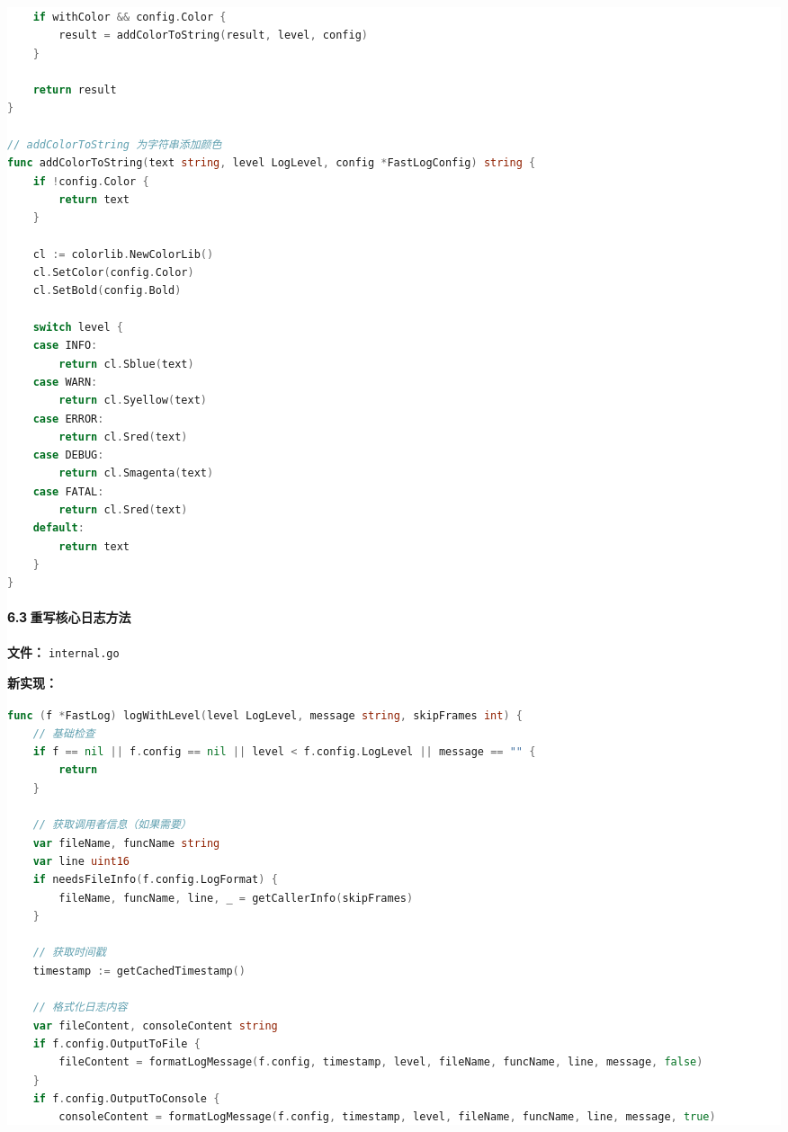 ```go
    if withColor && config.Color {
        result = addColorToString(result, level, config)
    }
    
    return result
}

// addColorToString 为字符串添加颜色
func addColorToString(text string, level LogLevel, config *FastLogConfig) string {
    if !config.Color {
        return text
    }
    
    cl := colorlib.NewColorLib()
    cl.SetColor(config.Color)
    cl.SetBold(config.Bold)
    
    switch level {
    case INFO:
        return cl.Sblue(text)
    case WARN:
        return cl.Syellow(text)
    case ERROR:
        return cl.Sred(text)
    case DEBUG:
        return cl.Smagenta(text)
    case FATAL:
        return cl.Sred(text)
    default:
        return text
    }
}
```

#### 6.3 重写核心日志方法
**文件：** `internal.go`

**新实现：**
```go
func (f *FastLog) logWithLevel(level LogLevel, message string, skipFrames int) {
    // 基础检查
    if f == nil || f.config == nil || level < f.config.LogLevel || message == "" {
        return
    }
    
    // 获取调用者信息（如果需要）
    var fileName, funcName string
    var line uint16
    if needsFileInfo(f.config.LogFormat) {
        fileName, funcName, line, _ = getCallerInfo(skipFrames)
    }
    
    // 获取时间戳
    timestamp := getCachedTimestamp()
    
    // 格式化日志内容
    var fileContent, consoleContent string
    if f.config.OutputToFile {
        fileContent = formatLogMessage(f.config, timestamp, level, fileName, funcName, line, message, false)
    }
    if f.config.OutputToConsole {
        consoleContent = formatLogMessage(f.config, timestamp, level, fileName, funcName, line, message, true)
```